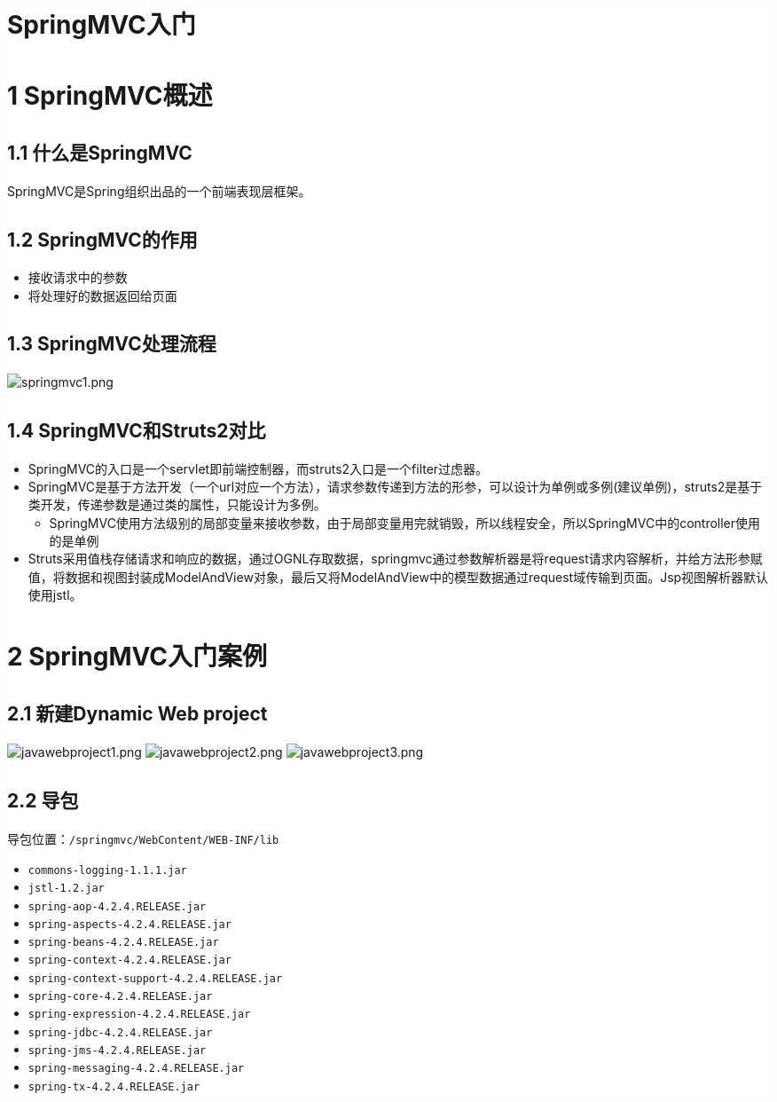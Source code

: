 # SpringMVC入门

# 1 SpringMVC概述


## 1.1 什么是SpringMVC


SpringMVC是Spring组织出品的一个前端表现层框架。


## 1.2 SpringMVC的作用


- 接收请求中的参数
- 将处理好的数据返回给页面

## 1.3 SpringMVC处理流程


![springmvc1.png](https://zhishan-zh.github.io/media/1586166588890-d29ca180-2447-4a2b-8676-f6b1aebcd167.png)


## 1.4 SpringMVC和Struts2对比


- SpringMVC的入口是一个servlet即前端控制器，而struts2入口是一个filter过虑器。
- SpringMVC是基于方法开发（一个url对应一个方法），请求参数传递到方法的形参，可以设计为单例或多例(建议单例)，struts2是基于类开发，传递参数是通过类的属性，只能设计为多例。
  - SpringMVC使用方法级别的局部变量来接收参数，由于局部变量用完就销毁，所以线程安全，所以SpringMVC中的controller使用的是单例
- Struts采用值栈存储请求和响应的数据，通过OGNL存取数据，springmvc通过参数解析器是将request请求内容解析，并给方法形参赋值，将数据和视图封装成ModelAndView对象，最后又将ModelAndView中的模型数据通过request域传输到页面。Jsp视图解析器默认使用jstl。

# 2 SpringMVC入门案例


## 2.1 新建Dynamic Web project

![javawebproject1.png](https://zhishan-zh.github.io/media/1586166603219-bca5d5c3-1bf9-4b04-a289-1f1a24b981fc.png)
![javawebproject2.png](https://zhishan-zh.github.io/media/1586166620775-e96aef73-5022-4e18-a1e8-40e90e39fcd3.png)
![javawebproject3.png](https://zhishan-zh.github.io/media/1586166696642-b69d11b8-a48d-4010-8c29-873ae5b8e2e0.png)


## 2.2 导包


导包位置：`/springmvc/WebContent/WEB-INF/lib`


- `commons-logging-1.1.1.jar`
- `jstl-1.2.jar`
- `spring-aop-4.2.4.RELEASE.jar`
- `spring-aspects-4.2.4.RELEASE.jar`
- `spring-beans-4.2.4.RELEASE.jar`
- `spring-context-4.2.4.RELEASE.jar`
- `spring-context-support-4.2.4.RELEASE.jar`
- `spring-core-4.2.4.RELEASE.jar`
- `spring-expression-4.2.4.RELEASE.jar`
- `spring-jdbc-4.2.4.RELEASE.jar`
- `spring-jms-4.2.4.RELEASE.jar`
- `spring-messaging-4.2.4.RELEASE.jar`
- `spring-tx-4.2.4.RELEASE.jar`